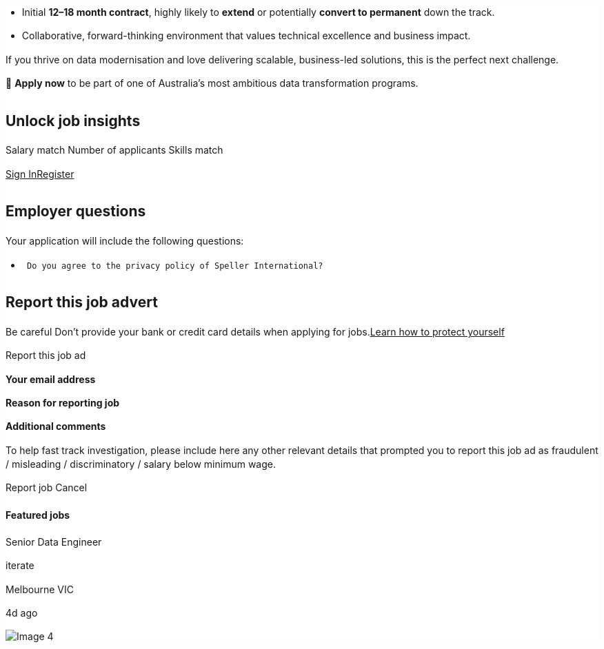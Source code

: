 *   Initial **12–18 month contract**, highly likely to **extend** or potentially **convert to permanent** down the track.

*   Collaborative, forward-thinking environment that values technical excellence and business impact.

If you thrive on data modernisation and love delivering scalable, business-led solutions, this is the perfect next challenge.

📩 **Apply now** to be part of one of Australia’s most ambitious data transformation programs.

Unlock job insights
-------------------

Salary match Number of applicants Skills match

[Sign In](https://www.seek.com.au/oauth/login/?returnUrl=%2Fjob%2F88007471)[Register](https://www.seek.com.au/oauth/register/?returnUrl=%2Fjob%2F88007471)

Employer questions
------------------

Your application will include the following questions:
*      Do you agree to the privacy policy of Speller International? 

Report this job advert
----------------------

Be careful Don’t provide your bank or credit card details when applying for jobs.[Learn how to protect yourself](https://www.seek.com.au/security-privacy)

Report this job ad⁠

**Your email address** 

**Reason for reporting job** 

**Additional comments** 

To help fast track investigation, please include here any other relevant details that prompted you to report this job ad as fraudulent / misleading / discriminatory / salary below minimum wage.

Report job Cancel

#### Featured jobs

[](https://www.seek.com.au/job/87925751?ref=cp-recs&origin=competitiveRecommendedJobs&pos=1#sol=2a4fa6428d0d0a9a05d0dab5e70cd3694780c565)

Senior Data Engineer

iterate

Melbourne VIC

4d ago

[](https://www.seek.com.au/job/88002864?ref=cp-recs&origin=competitiveRecommendedJobs&pos=2#sol=9b7a8533e85593ad9cfe046df0b291271322f3b0)

![Image 4](https://bx-branding-gateway.cloud.seek.com.au/e633c52b-e724-4465-80e8-63bdbbd6fafd.1/serpLogo)
